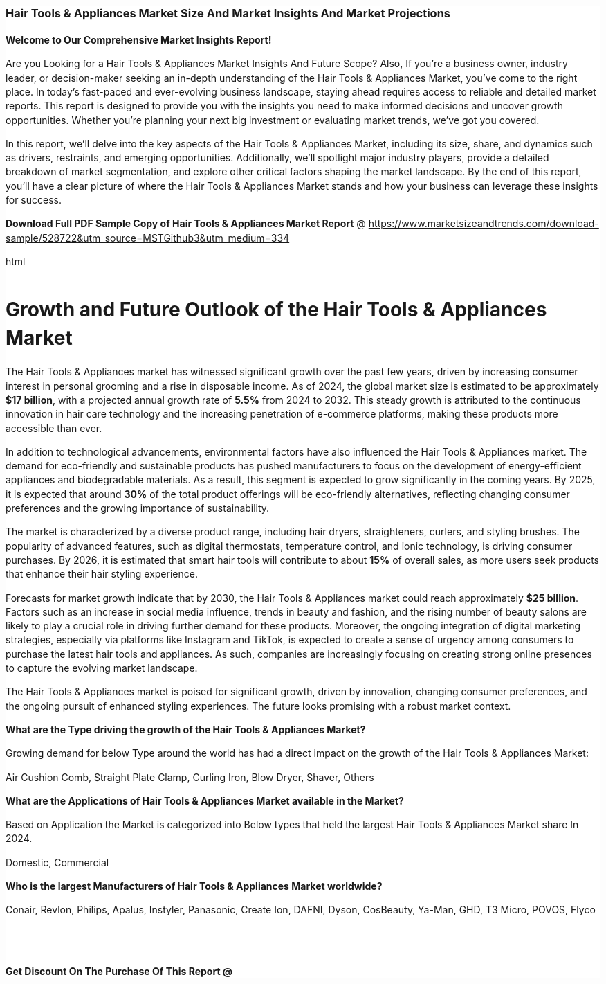 <div class="" data-test-id=""><h3><span class="">Hair Tools & Appliances Market Size And Market Insights And Market Projections</span></h3></div><div class="" data-test-id=""><p><strong>Welcome to Our Comprehensive Market Insights Report!</strong></p><p>Are you Looking for a Hair Tools & Appliances Market Insights And Future Scope? Also, If you&rsquo;re a business owner, industry leader, or decision-maker seeking an in-depth understanding of the Hair Tools & Appliances Market, you&rsquo;ve come to the right place. In today&rsquo;s fast-paced and ever-evolving business landscape, staying ahead requires access to reliable and detailed market reports. This report is designed to provide you with the insights you need to make informed decisions and uncover growth opportunities. Whether you&rsquo;re planning your next big investment or evaluating market trends, we&rsquo;ve got you covered.</p><p>In this report, we&rsquo;ll delve into the key aspects of the Hair Tools & Appliances Market, including its size, share, and dynamics such as drivers, restraints, and emerging opportunities. Additionally, we&rsquo;ll spotlight major industry players, provide a detailed breakdown of market segmentation, and explore other critical factors shaping the market landscape. By the end of this report, you&rsquo;ll have a clear picture of where the Hair Tools & Appliances Market stands and how your business can leverage these insights for success.</p><p><strong>Download Full PDF Sample Copy of Hair Tools & Appliances Market Report</strong> @ <a href="https://www.marketsizeandtrends.com/download-sample/528722&utm_source=MSTGithub3&utm_medium=334" target="_blank">https://www.marketsizeandtrends.com/download-sample/528722&utm_source=MSTGithub3&utm_medium=334</a></p></div><div class="" data-test-id=""><p><span class="">html<h1>Growth and Future Outlook of the Hair Tools & Appliances Market</h1><p>The Hair Tools & Appliances market has witnessed significant growth over the past few years, driven by increasing consumer interest in personal grooming and a rise in disposable income. As of 2024, the global market size is estimated to be approximately <strong>$17 billion</strong>, with a projected annual growth rate of <strong>5.5%</strong> from 2024 to 2032. This steady growth is attributed to the continuous innovation in hair care technology and the increasing penetration of e-commerce platforms, making these products more accessible than ever.</p><p>In addition to technological advancements, environmental factors have also influenced the Hair Tools & Appliances market. The demand for eco-friendly and sustainable products has pushed manufacturers to focus on the development of energy-efficient appliances and biodegradable materials. As a result, this segment is expected to grow significantly in the coming years. By 2025, it is expected that around <strong>30%</strong> of the total product offerings will be eco-friendly alternatives, reflecting changing consumer preferences and the growing importance of sustainability.</p><p><strong></strong></p><p>The market is characterized by a diverse product range, including hair dryers, straighteners, curlers, and styling brushes. The popularity of advanced features, such as digital thermostats, temperature control, and ionic technology, is driving consumer purchases. By 2026, it is estimated that smart hair tools will contribute to about <strong>15%</strong> of overall sales, as more users seek products that enhance their hair styling experience.</p><p>Forecasts for market growth indicate that by 2030, the Hair Tools & Appliances market could reach approximately <strong>$25 billion</strong>. Factors such as an increase in social media influence, trends in beauty and fashion, and the rising number of beauty salons are likely to play a crucial role in driving further demand for these products. Moreover, the ongoing integration of digital marketing strategies, especially via platforms like Instagram and TikTok, is expected to create a sense of urgency among consumers to purchase the latest hair tools and appliances. As such, companies are increasingly focusing on creating strong online presences to capture the evolving market landscape.</p><p>The Hair Tools & Appliances market is poised for significant growth, driven by innovation, changing consumer preferences, and the ongoing pursuit of enhanced styling experiences. The future looks promising with a robust market context.</p></span></p><p><strong><span class="">What are the&nbsp;Type driving the growth of the Hair Tools & Appliances Market?</span></strong></p></div><div class="" data-test-id=""><p><span class="">Growing demand for below Type around the world has had a direct impact on the growth of the Hair Tools & Appliances Market:</span></p></div><div class="" data-test-id=""><p>Air Cushion Comb, Straight Plate Clamp, Curling Iron, Blow Dryer, Shaver, Others</p><p><span class=""><strong>What are the&nbsp;Applications&nbsp;of Hair Tools & Appliances Market available in the Market?</strong></span></p></div><div class="" data-test-id=""><p><span class="">Based on Application the Market is categorized into Below types that held the largest Hair Tools & Appliances Market share In 2024.</span></p></div><div class="" data-test-id=""><p><span class="">Domestic, Commercial</span></p><p><span class=""><strong>Who is the largest Manufacturers of Hair Tools & Appliances Market worldwide?</strong></span></p></div><div class="" data-test-id=""><p><span class="">Conair, Revlon, Philips, Apalus, Instyler, Panasonic, Create Ion, DAFNI, Dyson, CosBeauty, Ya-Man, GHD, T3 Micro, POVOS, Flyco</span></p></div><div class="" data-test-id="">&nbsp;</div><div class="" data-test-id="">&nbsp;</div><div class="" data-test-id=""><p><span class=""><strong>Get Discount On The Purchase Of This Report @</strong>